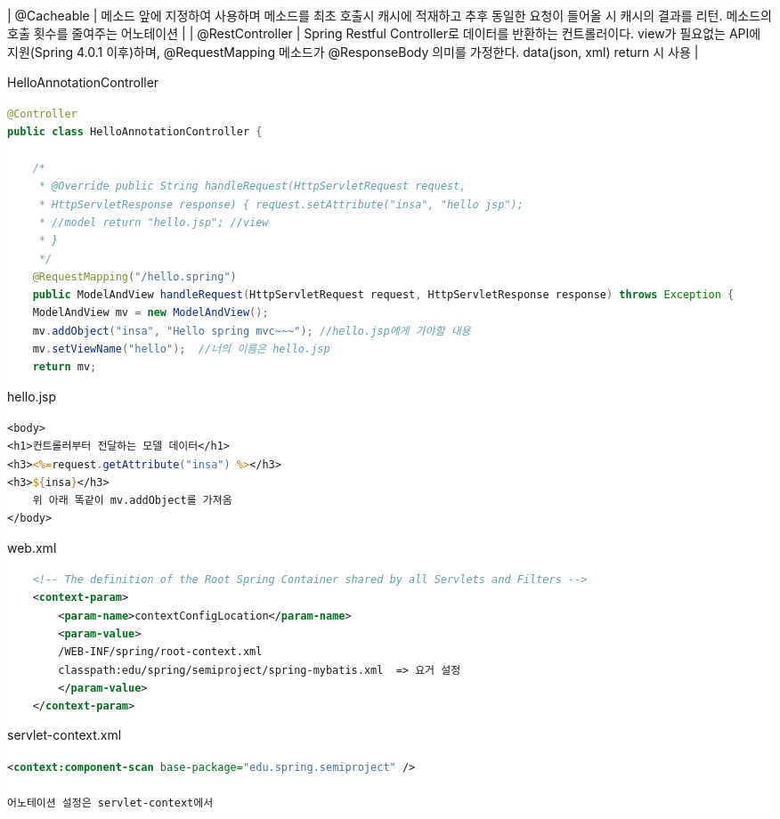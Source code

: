 | @Cacheable            | 메소드 앞에 지정하여 사용하며 메소드를 최초 호출시 캐시에 적재하고 추후 동일한 요청이 들어올 시 캐시의 결과를 리턴. 메소드의 호출 횟수를 줄여주는 어노테이션 |
| @RestController       | Spring Restful Controller로 데이터를 반환하는 컨트롤러이다. view가 필요없는 API에 지원(Spring 4.0.1 이후)하며, @RequestMapping 메소드가 @ResponseBody 의미를 가정한다. data(json, xml) return 시 사용 |



HelloAnnotationController

```java
@Controller
public class HelloAnnotationController {

	/*
	 * @Override public String handleRequest(HttpServletRequest request,
	 * HttpServletResponse response) { request.setAttribute("insa", "hello jsp");
	 * //model return "hello.jsp"; //view
	 * }
	 */
	@RequestMapping("/hello.spring")
	public ModelAndView handleRequest(HttpServletRequest request, HttpServletResponse response) throws Exception {
	ModelAndView mv = new ModelAndView();
	mv.addObject("insa", "Hello spring mvc~~~"); //hello.jsp에게 가야할 내용
	mv.setViewName("hello");  //너의 이름은 hello.jsp
	return mv;
```

hello.jsp

```jsp
<body>
<h1>컨트롤러부터 전달하는 모델 데이터</h1>
<h3><%=request.getAttribute("insa") %></h3>
<h3>${insa}</h3>
    위 아래 똑같이 mv.addObject를 가져옴
</body>
```

web.xml

```xml
	<!-- The definition of the Root Spring Container shared by all Servlets and Filters -->
	<context-param>
		<param-name>contextConfigLocation</param-name>
		<param-value>
		/WEB-INF/spring/root-context.xml
		classpath:edu/spring/semiproject/spring-mybatis.xml  => 요거 설정
		</param-value>
	</context-param>
```

servlet-context.xml

```xml
<context:component-scan base-package="edu.spring.semiproject" />

어노테이션 설정은 servlet-context에서
```
